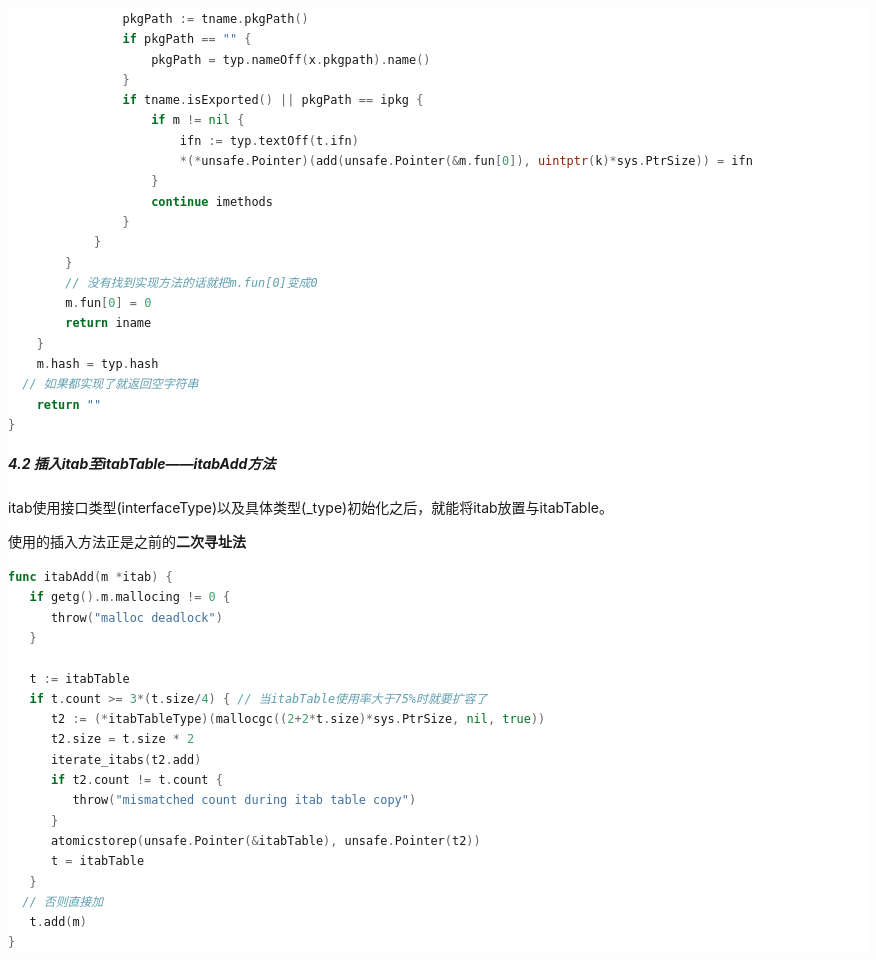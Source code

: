 ```go
				pkgPath := tname.pkgPath()
				if pkgPath == "" {
					pkgPath = typ.nameOff(x.pkgpath).name()
				}
				if tname.isExported() || pkgPath == ipkg {
					if m != nil {
						ifn := typ.textOff(t.ifn)
						*(*unsafe.Pointer)(add(unsafe.Pointer(&m.fun[0]), uintptr(k)*sys.PtrSize)) = ifn
					}
					continue imethods
				}
			}
		}
		// 没有找到实现方法的话就把m.fun[0]变成0
		m.fun[0] = 0
		return iname
	}
	m.hash = typ.hash
  // 如果都实现了就返回空字符串
	return ""
}
```





##### 4.2 插入itab至itabTable——itabAdd方法

itab使用接口类型(interfaceType)以及具体类型(_type)初始化之后，就能将itab放置与itabTable。

使用的插入方法正是之前的**二次寻址法**

```go
func itabAdd(m *itab) {
   if getg().m.mallocing != 0 {
      throw("malloc deadlock")
   }

   t := itabTable
   if t.count >= 3*(t.size/4) { // 当itabTable使用率大于75%时就要扩容了
      t2 := (*itabTableType)(mallocgc((2+2*t.size)*sys.PtrSize, nil, true))
      t2.size = t.size * 2
      iterate_itabs(t2.add)
      if t2.count != t.count {
         throw("mismatched count during itab table copy")
      }
      atomicstorep(unsafe.Pointer(&itabTable), unsafe.Pointer(t2))
      t = itabTable
   }
  // 否则直接加
   t.add(m)
}
```
